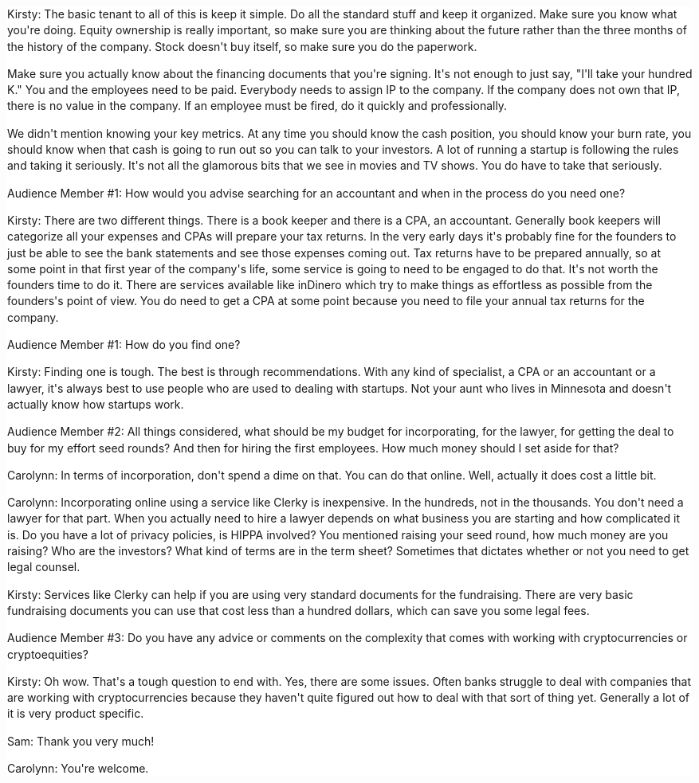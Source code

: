 Kirsty: The basic tenant to all of this is keep it simple. Do all the standard stuff and keep it organized. Make sure you know what you're doing. Equity ownership is really important, so make sure you are thinking about the future rather than the three months of the history of the company. Stock doesn't buy itself, so make sure you do the paperwork.

Make sure you actually know about the financing documents that you're signing. It's not enough to just say, "I'll take your hundred K." You and the employees need to be paid. Everybody needs to assign IP to the company. If the company does not own that IP, there is no value in the company. If an employee must be fired, do it quickly and professionally.

We didn't mention knowing your key metrics. At any time you should know the cash position, you should know your burn rate, you should know when that cash is going to run out so you can talk to your investors. A lot of running a startup is following the rules and taking it seriously. It's not all the glamorous bits that we see in movies and TV shows. You do have to take that seriously.

Audience Member #1: How would you advise searching for an accountant and when in the process do you need one?

Kirsty: There are two different things. There is a book keeper and there is a CPA, an accountant. Generally book keepers will categorize all your expenses and CPAs will prepare your tax returns. In the very early days it's probably fine for the founders to just be able to see the bank statements and see those expenses coming out. Tax returns have to be prepared annually, so at some point in that first year of the company's life, some service is going to need to be engaged to do that. It's not worth the founders time to do it. There are services available like inDinero which try to make things as effortless as possible from the founders's point of view. You do need to get a CPA at some point because you need to file your annual tax returns for the company.

Audience Member #1: How do you find one?

Kirsty: Finding one is tough. The best is through recommendations. With any kind of specialist, a CPA or an accountant or a lawyer, it's always best to use people who are used to dealing with startups. Not your aunt who lives in Minnesota and doesn't actually know how startups work.

Audience Member #2: All things considered, what should be my budget for incorporating, for the lawyer, for getting the deal to buy for my effort seed rounds? And then for hiring the first employees. How much money should I set aside for that?

Carolynn: In terms of incorporation, don't spend a dime on that. You can do that online. Well, actually it does cost a little bit.

Carolynn: Incorporating online using a service like Clerky is inexpensive. In the hundreds, not in the thousands. You don't need a lawyer for that part. When you actually need to hire a lawyer depends on what business you are starting and how complicated it is. Do you have a lot of privacy policies, is HIPPA involved? You mentioned raising your seed round, how much money are you raising? Who are the investors? What kind of terms are in the term sheet? Sometimes that dictates whether or not you need to get legal counsel.

Kirsty: Services like Clerky can help if you are using very standard documents for the fundraising. There are very basic fundraising documents you can use that cost less than a hundred dollars, which can save you some legal fees.

Audience Member #3: Do you have any advice or comments on the complexity that comes with working with cryptocurrencies or cryptoequities?

Kirsty: Oh wow. That's a tough question to end with. Yes, there are some issues. Often banks struggle to deal with companies that are working with cryptocurrencies because they haven't quite figured out how to deal with that sort of thing yet. Generally a lot of it is very product specific.

Sam: Thank you very much!

Carolynn: You're welcome.